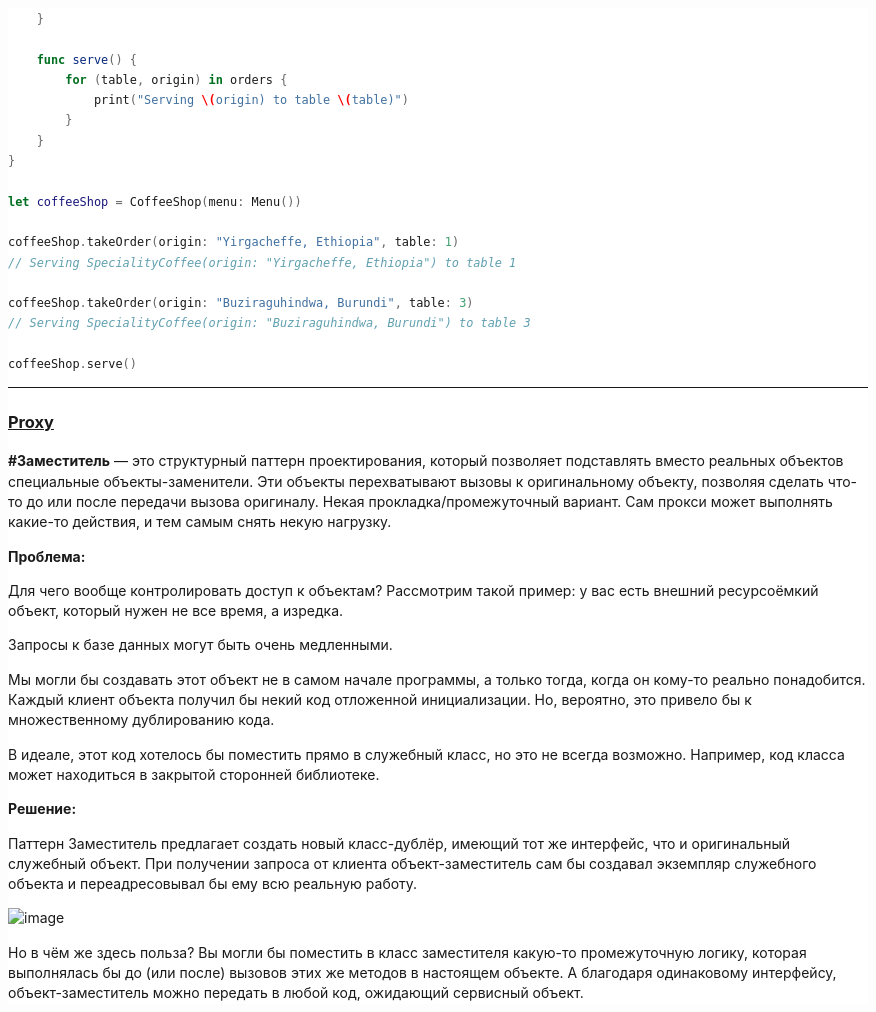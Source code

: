 ```swift
    }

    func serve() {
        for (table, origin) in orders {
            print("Serving \(origin) to table \(table)")
        }
    }
}

let coffeeShop = CoffeeShop(menu: Menu())

coffeeShop.takeOrder(origin: "Yirgacheffe, Ethiopia", table: 1) 
// Serving SpecialityCoffee(origin: "Yirgacheffe, Ethiopia") to table 1

coffeeShop.takeOrder(origin: "Buziraguhindwa, Burundi", table: 3) 
// Serving SpecialityCoffee(origin: "Buziraguhindwa, Burundi") to table 3

coffeeShop.serve()
````

---

### [Proxy](https://refactoring.guru/ru/design-patterns/proxy)

**#Заместитель** — это структурный паттерн проектирования, который позволяет подставлять вместо реальных объектов специальные объекты-заменители. Эти объекты перехватывают вызовы к оригинальному объекту, позволяя сделать что-то до или после передачи вызова оригиналу. Некая прокладка/промежуточный вариант. Сам прокси может выполнять какие-то действия, и тем самым снять некую нагрузку.

**Проблема:**

Для чего вообще контролировать доступ к объектам? Рассмотрим такой пример: у вас есть внешний ресурсоёмкий объект, который нужен не все время, а изредка.

Запросы к базе данных могут быть очень медленными.

Мы могли бы создавать этот объект не в самом начале программы, а только тогда, когда он кому-то реально понадобится. Каждый клиент объекта получил бы некий код отложенной инициализации. Но, вероятно, это привело бы к множественному дублированию кода.

В идеале, этот код хотелось бы поместить прямо в служебный класс, но это не всегда возможно. Например, код класса может находиться в закрытой сторонней библиотеке.

**Решение:**

Паттерн Заместитель предлагает создать новый класс-дублёр, имеющий тот же интерфейс, что и оригинальный служебный объект. При получении запроса от клиента объект-заместитель сам бы создавал экземпляр служебного объекта и переадресовывал бы ему всю реальную работу.

<img alt="image" src="images/Proxy1.jpeg"  width = 70%/>

Но в чём же здесь польза? Вы могли бы поместить в класс заместителя какую-то промежуточную логику, которая выполнялась бы до (или после) вызовов этих же методов в настоящем объекте. А благодаря одинаковому интерфейсу, объект-заместитель можно передать в любой код, ожидающий сервисный объект.
